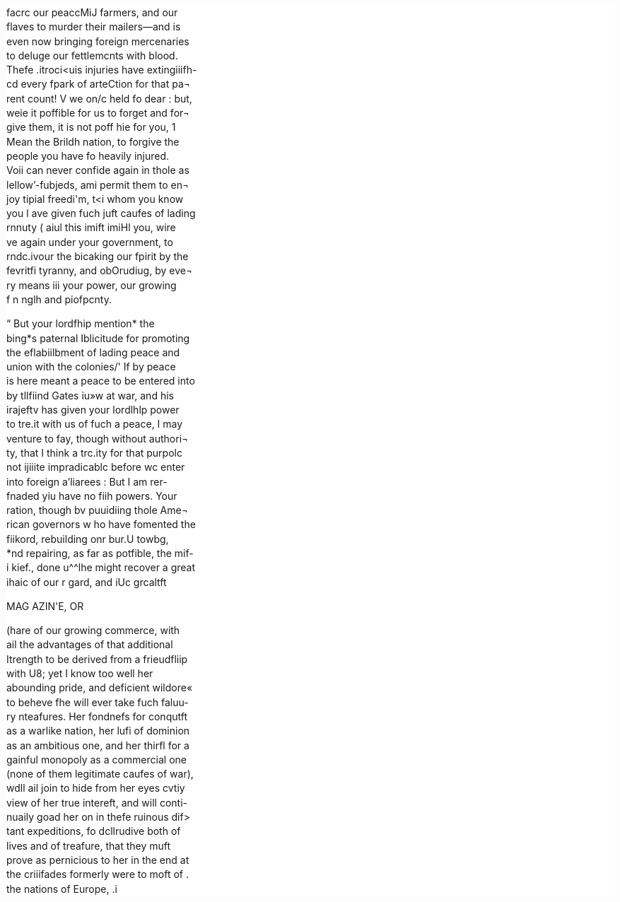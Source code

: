 facrc our peaccMiJ farmers, and our  
flaves to murder their mailers—and is  
even now bringing foreign mercenaries  
to deluge our fettlemcnts with blood.  
Thefe .itroci&lt;uis injuries have extingiiifh-  
cd every fpark of arteCtion for that pa¬  
rent count! V we on/c held fo dear : but,  
weie it poffible for us to forget and for¬  
give them, it is not poff hie for you, 1  
Mean the Brildh nation, to forgive the  
people you have fo heavily injured.  
Voii can never confide again in thole as  
lellow’-fubjeds, ami permit them to en¬  
joy tipial freedi&#x27;m, t&lt;i whom you know  
you l ave given fuch juft caufes of lading  
rnnuty ( aiul this imift imiHl you, wire  
ve again under your government, to  
rndc.ivour the bicaking our fpirit by the  
fevritfi tyranny, and obOrudiug, by eve¬  
ry means iii your power, our growing  
f n nglh and piofpcnty.  
  
“ But your lordfhip mention* the  
bing*s paternal Iblicitude for promoting  
the eflabiilbment of lading peace and  
union with the colonies/&#x27; If by peace  
is here meant a peace to be entered into  
by tllfiind Gates iu»w at war, and his  
irajeftv has given your lordlhlp power  
to tre.it with us of fuch a peace, I may  
venture to fay, though without authori¬  
ty, that I think a trc.ity for that purpolc  
not ijiiite impradicablc before wc enter  
into foreign a’liarees : But I am rer-  
fnaded yiu have no fiih powers. Your  
ration, though bv puuidiing thole Ame¬  
rican governors w ho have fomented the  
fiikord, rebuilding onr bur.U towbg,  
*nd repairing, as far as potfible, the mif-  
i kief., done u^^lhe might recover a great  
ihaic of our r gard, and iUc grcaltft  
  
MAG AZIN&#x27;E, OR  
  
(hare of our growing commerce, with  
ail the advantages of that additional  
Itrength to be derived from a frieudfliip  
with U8; yet I know too well her  
abounding pride, and deficient wildore«  
to beheve fhe will ever take fuch faluu-  
ry nteafures. Her fondnefs for conqutft  
as a warlike nation, her lufi of dominion  
as an ambitious one, and her thirfl for a  
gainful monopoly as a commercial one  
(none of them legitimate caufes of war),  
wdll ail join to hide from her eyes cvtiy  
view of her true intereft, and will conti-  
nuaily goad her on in thefe ruinous dif&gt;  
tant expeditions, fo dcllrudive both of  
lives and of treafure, that they muft  
prove as pernicious to her in the end at  
the criiifades formerly were to moft of .  
the nations of Europe, .i  
  